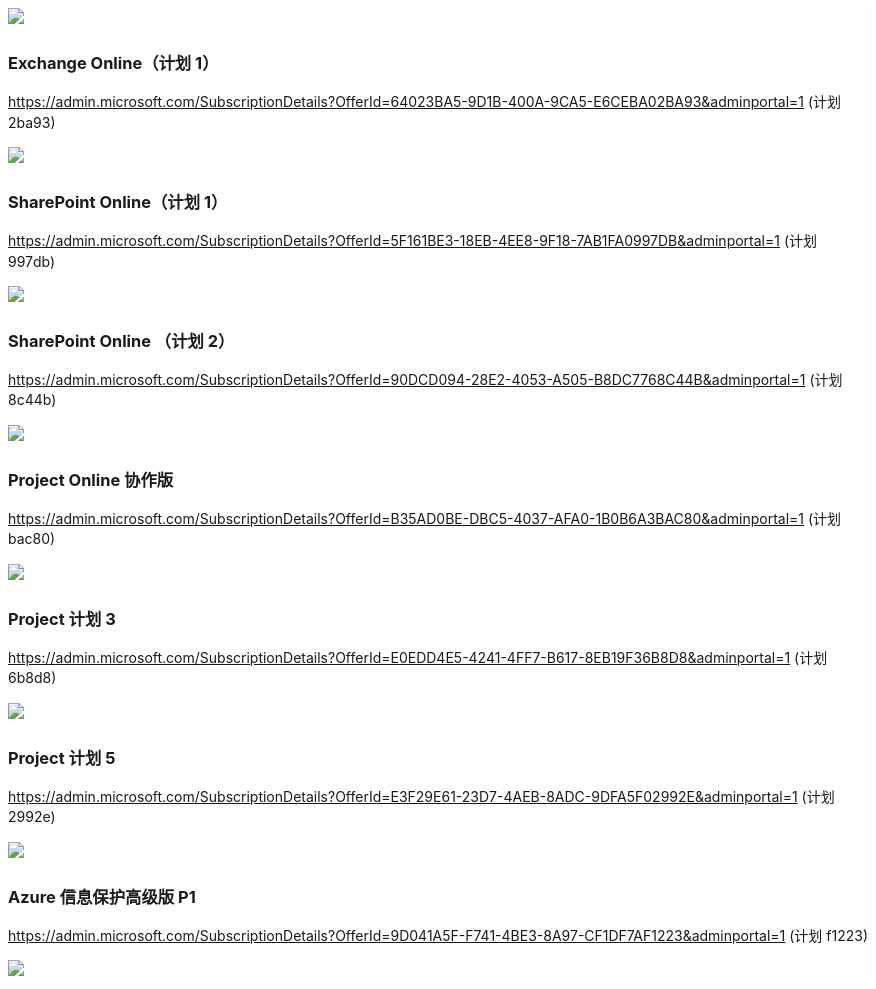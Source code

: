 ![](https://cdn.jsdelivr.net/gh/RomEYer-AwELF/CDNimg/img/Exchange_Online_Protection.png)

### **Exchange Online（计划 1）**

https://admin.microsoft.com/SubscriptionDetails?OfferId=64023BA5-9D1B-400A-9CA5-E6CEBA02BA93&adminportal=1  (计划 2ba93)

![](https://cdn.jsdelivr.net/gh/RomEYer-AwELF/CDNimg/img/Exchange_Online_计划_1.png)

### **SharePoint Online（计划 1）**

https://admin.microsoft.com/SubscriptionDetails?OfferId=5F161BE3-18EB-4EE8-9F18-7AB1FA0997DB&adminportal=1 (计划 997db)

![](https://cdn.jsdelivr.net/gh/RomEYer-AwELF/CDNimg/img/SharePoint_Online_计划_1.png)

### **SharePoint Online  （计划 2）**

https://admin.microsoft.com/SubscriptionDetails?OfferId=90DCD094-28E2-4053-A505-B8DC7768C44B&adminportal=1 (计划 8c44b)

![](https://cdn.jsdelivr.net/gh/RomEYer-AwELF/CDNimg/img/SharePoint_Online_计划_2.png)

### **Project Online** **协作版**

https://admin.microsoft.com/SubscriptionDetails?OfferId=B35AD0BE-DBC5-4037-AFA0-1B0B6A3BAC80&adminportal=1 (计划 bac80)

![](https://cdn.jsdelivr.net/gh/RomEYer-AwELF/CDNimg/img/Project_Online_协作版.png)

### **Project** **计划 3**

https://admin.microsoft.com/SubscriptionDetails?OfferId=E0EDD4E5-4241-4FF7-B617-8EB19F36B8D8&adminportal=1 (计划 6b8d8)

![](https://cdn.jsdelivr.net/gh/RomEYer-AwELF/CDNimg/img/Project_计划_3.png)

### **Project** **计划 5**

https://admin.microsoft.com/SubscriptionDetails?OfferId=E3F29E61-23D7-4AEB-8ADC-9DFA5F02992E&adminportal=1 (计划 2992e)

![](https://cdn.jsdelivr.net/gh/RomEYer-AwELF/CDNimg/img/Project_计划_5.png)

### **Azure** **信息保护高级版 P1**

https://admin.microsoft.com/SubscriptionDetails?OfferId=9D041A5F-F741-4BE3-8A97-CF1DF7AF1223&adminportal=1  (计划 f1223)

![](https://cdn.jsdelivr.net/gh/RomEYer-AwELF/CDNimg/img/Azure_信息保护高级版_P1.png)

